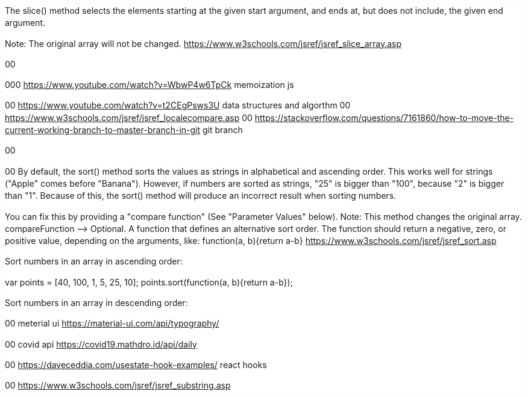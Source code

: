 The slice() method selects the elements starting at the given start argument, and ends at, but does not include, the given end argument.

Note: The original array will not be changed.
https://www.w3schools.com/jsref/jsref_slice_array.asp


00


000
https://www.youtube.com/watch?v=WbwP4w6TpCk
memoization js

00
https://www.youtube.com/watch?v=t2CEgPsws3U
data structures and algorthm
00
https://www.w3schools.com/jsref/jsref_localecompare.asp
00
https://stackoverflow.com/questions/7161860/how-to-move-the-current-working-branch-to-master-branch-in-git
git branch

00


00
By default, the sort() method sorts the values as strings in alphabetical and ascending order.
This works well for strings ("Apple" comes before "Banana"). However, if numbers are sorted as strings, "25" is bigger than "100", because "2" is bigger than "1".
Because of this, the sort() method will produce an incorrect result when sorting numbers.

You can fix this by providing a "compare function" (See "Parameter Values" below).
Note: This method changes the original array.
compareFunction	--> Optional. A function that defines an alternative sort order. The function should return a negative, zero, or positive value, depending on the arguments, like:
function(a, b){return a-b}
https://www.w3schools.com/jsref/jsref_sort.asp

Sort numbers in an array in ascending order:

var points = [40, 100, 1, 5, 25, 10];
points.sort(function(a, b){return a-b});

Sort numbers in an array in descending order:

00
meterial ui
https://material-ui.com/api/typography/

00 covid api
https://covid19.mathdro.id/api/daily

00
https://daveceddia.com/usestate-hook-examples/
react hooks

00
https://www.w3schools.com/jsref/jsref_substring.asp
